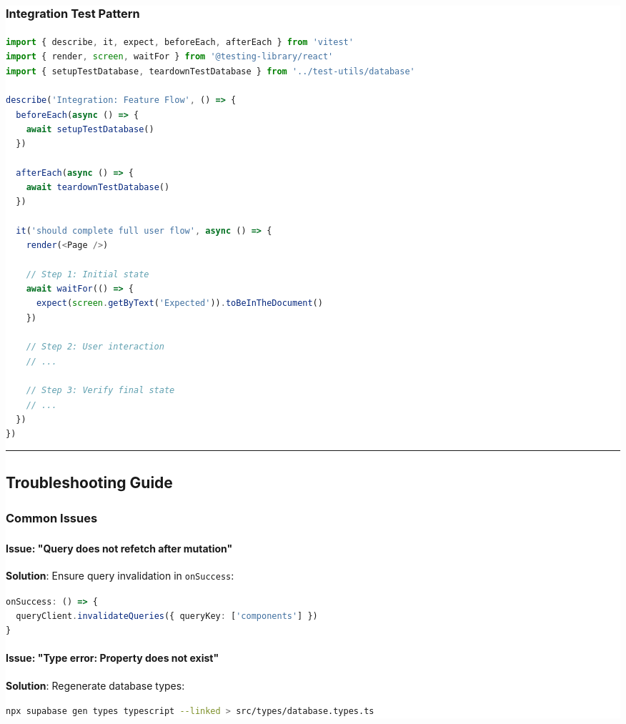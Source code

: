 ### Integration Test Pattern

```typescript
import { describe, it, expect, beforeEach, afterEach } from 'vitest'
import { render, screen, waitFor } from '@testing-library/react'
import { setupTestDatabase, teardownTestDatabase } from '../test-utils/database'

describe('Integration: Feature Flow', () => {
  beforeEach(async () => {
    await setupTestDatabase()
  })

  afterEach(async () => {
    await teardownTestDatabase()
  })

  it('should complete full user flow', async () => {
    render(<Page />)

    // Step 1: Initial state
    await waitFor(() => {
      expect(screen.getByText('Expected')).toBeInTheDocument()
    })

    // Step 2: User interaction
    // ...

    // Step 3: Verify final state
    // ...
  })
})
```

---

## Troubleshooting Guide

### Common Issues

#### Issue: "Query does not refetch after mutation"
**Solution**: Ensure query invalidation in `onSuccess`:
```typescript
onSuccess: () => {
  queryClient.invalidateQueries({ queryKey: ['components'] })
}
```

#### Issue: "Type error: Property does not exist"
**Solution**: Regenerate database types:
```bash
npx supabase gen types typescript --linked > src/types/database.types.ts
```
